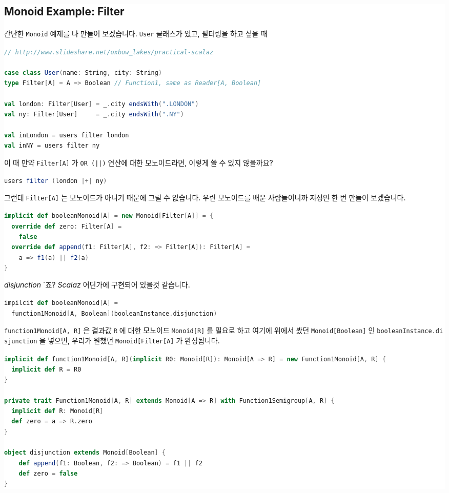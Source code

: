 ## Monoid Example: Filter

간단한 `Monoid` 예제를 나 만들어 보겠습니다. `User` 클래스가 있고, 필터링을 하고 싶을 때

```scala
// http://www.slideshare.net/oxbow_lakes/practical-scalaz

case class User(name: String, city: String)
type Filter[A] = A => Boolean // Function1, same as Reader[A, Boolean]

val london: Filter[User] = _.city endsWith(".LONDON")
val ny: Filter[User]     = _.city endsWith(".NY")

val inLondon = users filter london
val inNY = users filter ny
```

이 때 만약 `Filter[A]` 가 `OR (||)` 연산에 대한 모노이드라면, 이렇게 쓸 수 있지 않을까요?

```scala
users filter (london |+| ny)
```

그런데 `Filter[A]` 는 모노이드가 아니기 때문에 그럴 수 없습니다. 우린 모노이드를 배운 사람들이니까 ~~지성인~~ 한 번 만들어 보겠습니다.

```scala
implicit def booleanMonoid[A] = new Monoid[Filter[A]] = {
  override def zero: Filter[A] =
    false
  override def append(f1: Filter[A], f2: => Filter[A]): Filter[A] =
    a => f1(a) || f2(a)
}
```

*disjunction* ´죠? *Scalaz* 어딘가에 구현되어 있을것 같습니다.

```scala
impilcit def booleanMonoid[A] =
  function1Monoid[A, Boolean](booleanInstance.disjunction)
```

`function1Monoid[A, R]` 은 결과값 `R` 에 대한 모노이드 `Monoid[R]` 를 필요로 하고 여기에 위에서 봤던 `Monoid[Boolean]` 인 `booleanInstance.disjunction` 을 넣으면, 우리가 원했던 `Monoid[Filter[A]` 가 완성됩니다.

```scala
implicit def function1Monoid[A, R](implicit R0: Monoid[R]): Monoid[A => R] = new Function1Monoid[A, R] {
  implicit def R = R0
}

private trait Function1Monoid[A, R] extends Monoid[A => R] with Function1Semigroup[A, R] {
  implicit def R: Monoid[R]
  def zero = a => R.zero
}

object disjunction extends Monoid[Boolean] {
    def append(f1: Boolean, f2: => Boolean) = f1 || f2
    def zero = false
}
```
